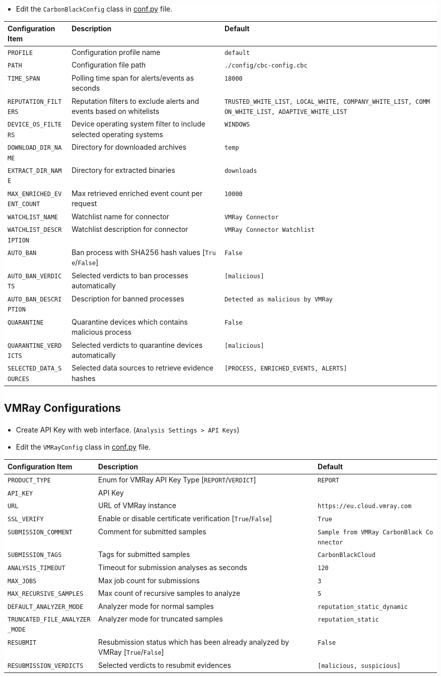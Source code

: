 - Edit the `CarbonBlackConfig` class in [conf.py](app/config/conf.py) file.

| Configuration Item  | Description       | Default |
|:--------------------|:-----------------------------------|:-------------|
| `PROFILE`          | Configuration profile name | `default` |
| `PATH`             | Configuration file path    | `./config/cbc-config.cbc` |
| `TIME_SPAN`        | Polling time span for alerts/events as seconds  | `18000` |
| `REPUTATION_FILTERS` | Reputation filters to exclude alerts and events based on whitelists  | `TRUSTED_WHITE_LIST, LOCAL_WHITE, COMPANY_WHITE_LIST, COMMON_WHITE_LIST, ADAPTIVE_WHITE_LIST` |
| `DEVICE_OS_FILTERS` | Device operating system filter to include selected operating systems | `WINDOWS`|
| `DOWNLOAD_DIR_NAME`      | Directory for downloaded archives | `temp` |
| `EXTRACT_DIR_NAME`     | Directory for extracted binaries  | `downloads` |
| `MAX_ENRICHED_EVENT_COUNT` | Max retrieved enriched event count per request | `10000` |
| `WATCHLIST_NAME` | Watchlist name for connector  | `VMRay Connector` |
| `WATCHLIST_DESCRIPTION` | Watchlist description for connector  | `VMRay Connector Watchlist` |
| `AUTO_BAN` | Ban process with SHA256 hash values [`True`/`False`] | `False` |
| `AUTO_BAN_VERDICTS` | Selected verdicts to ban processes automatically | `[malicious]` |
| `AUTO_BAN_DESCRIPTION` | Description for banned processes | `Detected as malicious by VMRay` |
| `QUARANTINE` | Quarantine devices which contains malicious process | `False` |
| `QUARANTINE_VERDICTS` | Selected verdicts to quarantine devices automatically | `[malicious]` |
| `SELECTED_DATA_SOURCES` | Selected data sources to retrieve evidence hashes | `[PROCESS, ENRICHED_EVENTS, ALERTS]` |

## VMRay Configurations

- Create API Key with web interface. (`Analysis Settings > API Keys`)

- Edit the `VMRayConfig` class in [conf.py](app/config/conf.py) file.

| Configuration Item  | Description       | Default |
|:--------------------|:-----------------------------------|:-------------|
| `PRODUCT_TYPE`| Enum for VMRay API Key Type [`REPORT`/`VERDICT`] | `REPORT` |
| `API_KEY`| API Key |  |
| `URL`| URL of VMRay instance | `https://eu.cloud.vmray.com` |
| `SSL_VERIFY`| Enable or disable certificate verification [`True`/`False`] | `True` |
| `SUBMISSION_COMMENT`| Comment for submitted samples | `Sample from VMRay CarbonBlack Connector` |
| `SUBMISSION_TAGS`| Tags for submitted samples | `CarbonBlackCloud` |
| `ANALYSIS_TIMEOUT`| Timeout for submission analyses as seconds | `120` |
| `MAX_JOBS`| Max job count for submissions | `3` |
| `MAX_RECURSIVE_SAMPLES`| Max count of recursive samples to analyze | `5` |
| `DEFAULT_ANALYZER_MODE`| Analyzer mode for normal samples | `reputation_static_dynamic` |
| `TRUNCATED_FILE_ANALYZER_MODE`| Analyzer mode for truncated samples | `reputation_static` |
| `RESUBMIT`| Resubmission status which has been already analyzed by VMRay [`True`/`False`] | `False` |
| `RESUBMISSION_VERDICTS`| Selected verdicts to resubmit evidences | `[malicious, suspicious]` |
